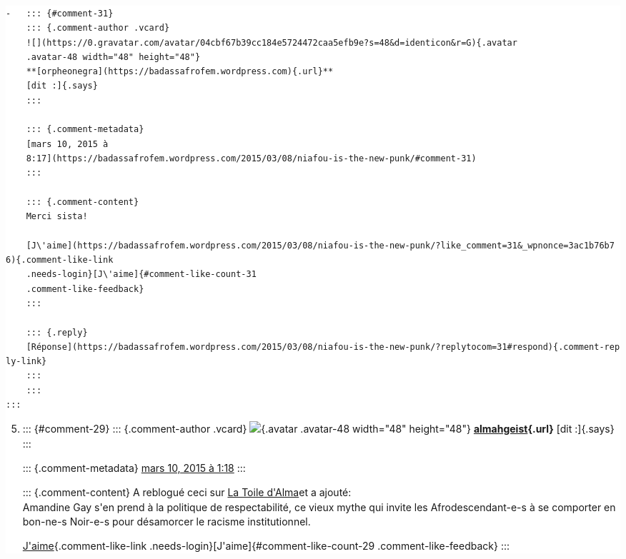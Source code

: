     -   ::: {#comment-31}
        ::: {.comment-author .vcard}
        ![](https://0.gravatar.com/avatar/04cbf67b39cc184e5724472caa5efb9e?s=48&d=identicon&r=G){.avatar
        .avatar-48 width="48" height="48"}
        **[orpheonegra](https://badassafrofem.wordpress.com){.url}**
        [dit :]{.says}
        :::

        ::: {.comment-metadata}
        [mars 10, 2015 à
        8:17](https://badassafrofem.wordpress.com/2015/03/08/niafou-is-the-new-punk/#comment-31)
        :::

        ::: {.comment-content}
        Merci sista!

        [J\'aime](https://badassafrofem.wordpress.com/2015/03/08/niafou-is-the-new-punk/?like_comment=31&_wpnonce=3ac1b76b76){.comment-like-link
        .needs-login}[J\'aime]{#comment-like-count-31
        .comment-like-feedback}
        :::

        ::: {.reply}
        [Réponse](https://badassafrofem.wordpress.com/2015/03/08/niafou-is-the-new-punk/?replytocom=31#respond){.comment-reply-link}
        :::
        :::
    :::

5.  ::: {#comment-29}
    ::: {.comment-author .vcard}
    ![](https://1.gravatar.com/avatar/4ff246cab90e28127fff814d6abcb01f?s=48&d=identicon&r=G){.avatar
    .avatar-48 width="48" height="48"}
    **[almahgeist](http://latoiledalma.wordpress.com){.url}**
    [dit :]{.says}
    :::

    ::: {.comment-metadata}
    [mars 10, 2015 à
    1:18](https://badassafrofem.wordpress.com/2015/03/08/niafou-is-the-new-punk/#comment-29)
    :::

    ::: {.comment-content}
    A reblogué ceci sur [La Toile
    d\'Alma](https://latoiledalma.wordpress.com/2015/03/10/niafou-is-the-new-punk/)et
    a ajouté:\
    Amandine Gay s'en prend à la politique de respectabilité, ce vieux
    mythe qui invite les Afrodescendant-e-s à se comporter en bon-ne-s
    Noir-e-s pour désamorcer le racisme institutionnel.

    [J\'aime](https://badassafrofem.wordpress.com/2015/03/08/niafou-is-the-new-punk/?like_comment=29&_wpnonce=a9dc4b6082){.comment-like-link
    .needs-login}[J\'aime]{#comment-like-count-29
    .comment-like-feedback}
    :::
